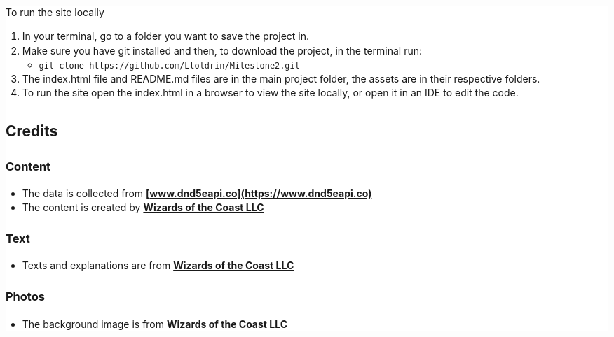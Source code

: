 To run the site locally
1. In your terminal, go to a folder you want to save the project in.
2. Make sure you have git installed and then, to download the project, in the terminal run: 
     * `git clone https://github.com/Lloldrin/Milestone2.git` 
3. The index.html file and README.md files are in the main project folder, the assets are in their respective folders.
4. To run the site open the index.html in a browser to view the site locally, or open it in an IDE to edit the code. 

## Credits

### Content
* The data is collected from **[www.dnd5eapi.co](https://www.dnd5eapi.co)**
* The content is created by **[Wizards of the Coast LLC](https://company.wizards.com/)**

### Text
* Texts and explanations are from **[Wizards of the Coast LLC](https://company.wizards.com/)**

### Photos
* The background image is from **[Wizards of the Coast LLC](https://company.wizards.com/)**
